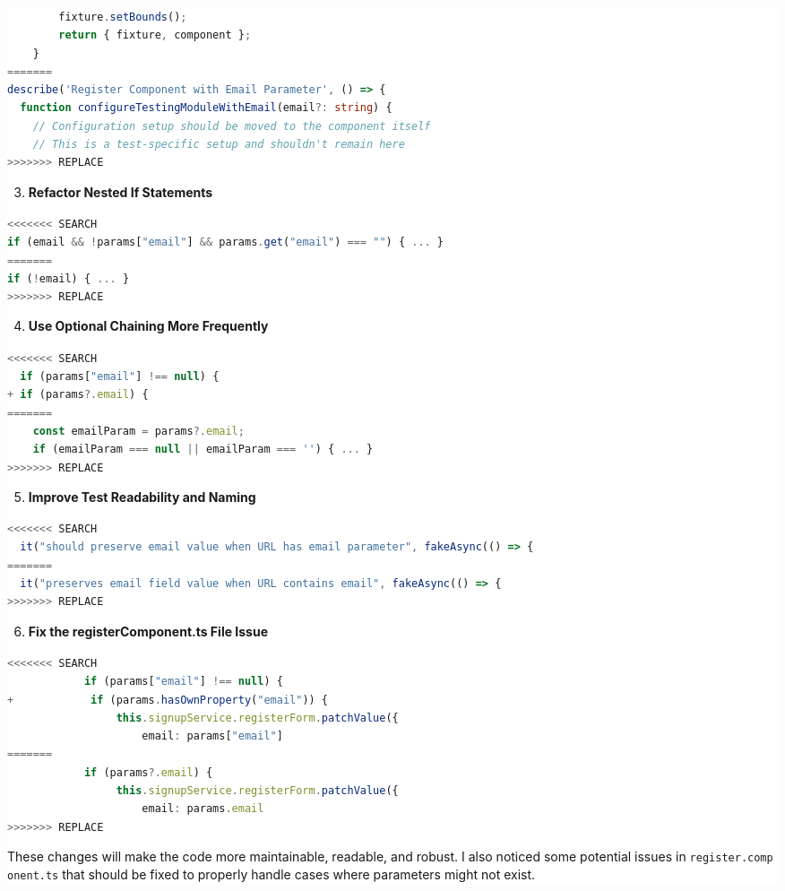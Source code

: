 ```typescript
        fixture.setBounds();
        return { fixture, component };
    }
=======
describe('Register Component with Email Parameter', () => {
  function configureTestingModuleWithEmail(email?: string) {
    // Configuration setup should be moved to the component itself
    // This is a test-specific setup and shouldn't remain here
>>>>>>> REPLACE
```

3. **Refactor Nested If Statements**
```typescript
<<<<<<< SEARCH
if (email && !params["email"] && params.get("email") === "") { ... }
=======
if (!email) { ... }
>>>>>>> REPLACE
```

4. **Use Optional Chaining More Frequently**
```typescript
<<<<<<< SEARCH
  if (params["email"] !== null) {
+ if (params?.email) {
=======
    const emailParam = params?.email;
    if (emailParam === null || emailParam === '') { ... }
>>>>>>> REPLACE
```

5. **Improve Test Readability and Naming**
```typescript
<<<<<<< SEARCH
  it("should preserve email value when URL has email parameter", fakeAsync(() => {
=======
  it("preserves email field value when URL contains email", fakeAsync(() => {
>>>>>>> REPLACE
```

6. **Fix the registerComponent.ts File Issue**
```typescript
<<<<<<< SEARCH
            if (params["email"] !== null) {
+            if (params.hasOwnProperty("email")) {
                 this.signupService.registerForm.patchValue({
                     email: params["email"]
=======
            if (params?.email) {
                 this.signupService.registerForm.patchValue({
                     email: params.email
>>>>>>> REPLACE
```

These changes will make the code more maintainable, readable, and robust. I also noticed some potential issues in
`register.component.ts` that should be fixed to properly handle cases where parameters might not exist.

